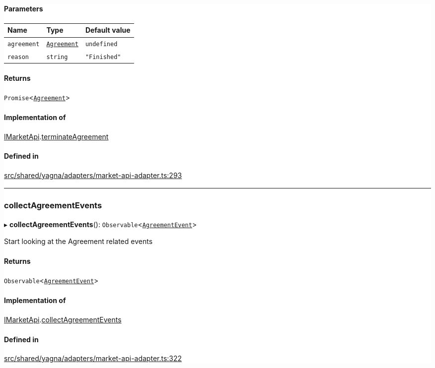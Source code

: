 #### Parameters

| Name | Type | Default value |
| :------ | :------ | :------ |
| `agreement` | [`Agreement`](market_agreement_agreement.Agreement) | `undefined` |
| `reason` | `string` | `"Finished"` |

#### Returns

`Promise`\<[`Agreement`](market_agreement_agreement.Agreement)\>

#### Implementation of

[IMarketApi](../interfaces/market_api.IMarketApi).[terminateAgreement](../interfaces/market_api.IMarketApi#terminateagreement)

#### Defined in

[src/shared/yagna/adapters/market-api-adapter.ts:293](https://github.com/golemfactory/golem-js/blob/570126bc/src/shared/yagna/adapters/market-api-adapter.ts#L293)

___

### collectAgreementEvents

▸ **collectAgreementEvents**(): `Observable`\<[`AgreementEvent`](../modules/market_agreement_agreement_event#agreementevent)\>

Start looking at the Agreement related events

#### Returns

`Observable`\<[`AgreementEvent`](../modules/market_agreement_agreement_event#agreementevent)\>

#### Implementation of

[IMarketApi](../interfaces/market_api.IMarketApi).[collectAgreementEvents](../interfaces/market_api.IMarketApi#collectagreementevents)

#### Defined in

[src/shared/yagna/adapters/market-api-adapter.ts:322](https://github.com/golemfactory/golem-js/blob/570126bc/src/shared/yagna/adapters/market-api-adapter.ts#L322)
